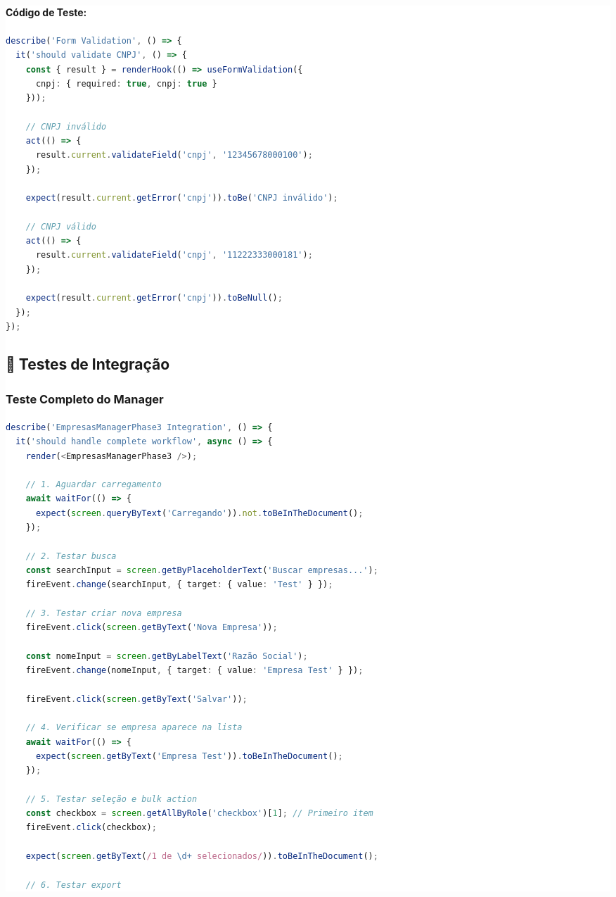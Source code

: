 #### Código de Teste:
```typescript
describe('Form Validation', () => {
  it('should validate CNPJ', () => {
    const { result } = renderHook(() => useFormValidation({
      cnpj: { required: true, cnpj: true }
    }));
    
    // CNPJ inválido
    act(() => {
      result.current.validateField('cnpj', '12345678000100');
    });
    
    expect(result.current.getError('cnpj')).toBe('CNPJ inválido');
    
    // CNPJ válido
    act(() => {
      result.current.validateField('cnpj', '11222333000181');
    });
    
    expect(result.current.getError('cnpj')).toBeNull();
  });
});
```

## 🧪 Testes de Integração

### Teste Completo do Manager

```typescript
describe('EmpresasManagerPhase3 Integration', () => {
  it('should handle complete workflow', async () => {
    render(<EmpresasManagerPhase3 />);
    
    // 1. Aguardar carregamento
    await waitFor(() => {
      expect(screen.queryByText('Carregando')).not.toBeInTheDocument();
    });
    
    // 2. Testar busca
    const searchInput = screen.getByPlaceholderText('Buscar empresas...');
    fireEvent.change(searchInput, { target: { value: 'Test' } });
    
    // 3. Testar criar nova empresa
    fireEvent.click(screen.getByText('Nova Empresa'));
    
    const nomeInput = screen.getByLabelText('Razão Social');
    fireEvent.change(nomeInput, { target: { value: 'Empresa Test' } });
    
    fireEvent.click(screen.getByText('Salvar'));
    
    // 4. Verificar se empresa aparece na lista
    await waitFor(() => {
      expect(screen.getByText('Empresa Test')).toBeInTheDocument();
    });
    
    // 5. Testar seleção e bulk action
    const checkbox = screen.getAllByRole('checkbox')[1]; // Primeiro item
    fireEvent.click(checkbox);
    
    expect(screen.getByText(/1 de \d+ selecionados/)).toBeInTheDocument();
    
    // 6. Testar export
```